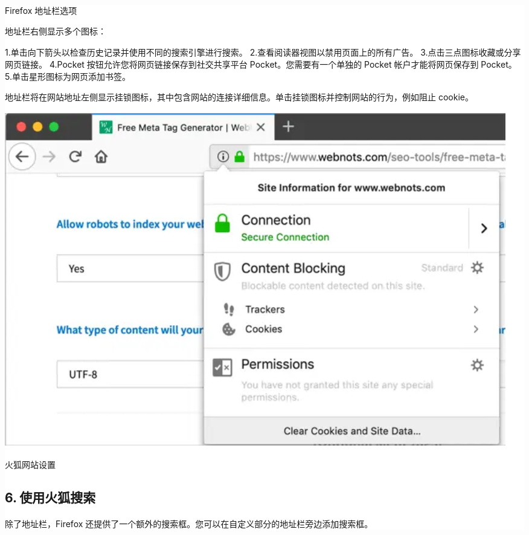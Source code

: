 
Firefox 地址栏选项

地址栏右侧显示多个图标：

1.单击向下箭头以检查历史记录并使用不同的搜索引擎进行搜索。
2.查看阅读器视图以禁用页面上的所有广告。
3.点击三点图标收藏或分享网页链接。
4.Pocket 按钮允许您将网页链接保存到社交共享平台 Pocket。您需要有一个单独的 Pocket 帐户才能将网页保存到 Pocket。
5.单击星形图标为网页添加书签。

地址栏将在网站地址左侧显示挂锁图标，其中包含网站的连接详细信息。单击挂锁图标并控制网站的行为，例如阻止 cookie。

![火狐网站设置](./images/figure_5.png)

火狐网站设置

## 6. 使用火狐搜索

除了地址栏，Firefox 还提供了一个额外的搜索框。您可以在自定义部分的地址栏旁边添加搜索框。
